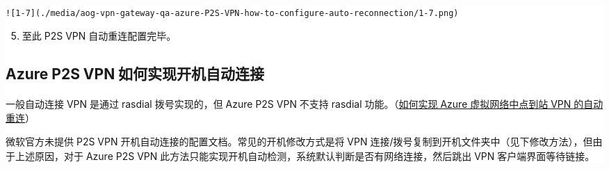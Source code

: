     ![1-7](./media/aog-vpn-gateway-qa-azure-P2S-VPN-how-to-configure-auto-reconnection/1-7.png)

5. 至此 P2S VPN 自动重连配置完毕。


## <a id="section-2">Azure P2S VPN 如何实现开机自动连接</a>

一般自动连接 VPN 是通过 rasdial 拨号实现的，但 Azure P2S VPN 不支持 rasdial 功能。（[如何实现 Azure 虚拟网络中点到站 VPN 的自动重连](https://blogs.msdn.microsoft.com/cciccat/2014/06/03/azurevpn/)）

微软官方未提供 P2S VPN 开机自动连接的配置文档。常见的开机修改方式是将 VPN 连接/拨号复制到开机文件夹中（见下修改方法），但由于上述原因，对于 Azure P2S VPN 此方法只能实现开机自动检测，系统默认判断是否有网络连接，然后跳出 VPN 客户端界面等待链接。
